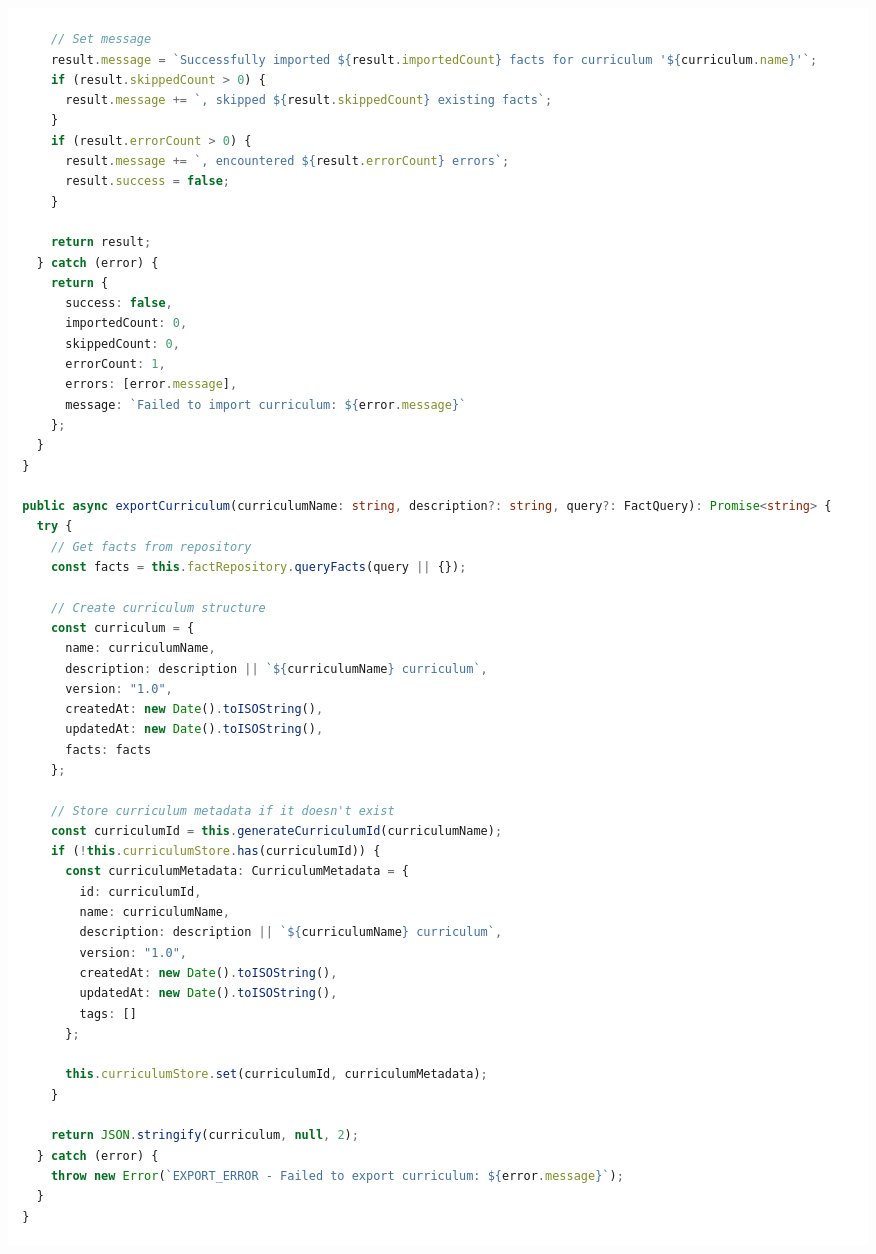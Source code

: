 ```typescript
      
      // Set message
      result.message = `Successfully imported ${result.importedCount} facts for curriculum '${curriculum.name}'`;
      if (result.skippedCount > 0) {
        result.message += `, skipped ${result.skippedCount} existing facts`;
      }
      if (result.errorCount > 0) {
        result.message += `, encountered ${result.errorCount} errors`;
        result.success = false;
      }
      
      return result;
    } catch (error) {
      return {
        success: false,
        importedCount: 0,
        skippedCount: 0,
        errorCount: 1,
        errors: [error.message],
        message: `Failed to import curriculum: ${error.message}`
      };
    }
  }
  
  public async exportCurriculum(curriculumName: string, description?: string, query?: FactQuery): Promise<string> {
    try {
      // Get facts from repository
      const facts = this.factRepository.queryFacts(query || {});
      
      // Create curriculum structure
      const curriculum = {
        name: curriculumName,
        description: description || `${curriculumName} curriculum`,
        version: "1.0",
        createdAt: new Date().toISOString(),
        updatedAt: new Date().toISOString(),
        facts: facts
      };
      
      // Store curriculum metadata if it doesn't exist
      const curriculumId = this.generateCurriculumId(curriculumName);
      if (!this.curriculumStore.has(curriculumId)) {
        const curriculumMetadata: CurriculumMetadata = {
          id: curriculumId,
          name: curriculumName,
          description: description || `${curriculumName} curriculum`,
          version: "1.0",
          createdAt: new Date().toISOString(),
          updatedAt: new Date().toISOString(),
          tags: []
        };
        
        this.curriculumStore.set(curriculumId, curriculumMetadata);
      }
      
      return JSON.stringify(curriculum, null, 2);
    } catch (error) {
      throw new Error(`EXPORT_ERROR - Failed to export curriculum: ${error.message}`);
    }
  }
  
```